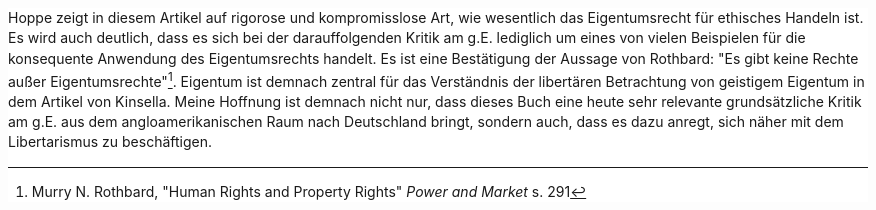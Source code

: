 [^0.10]: Siehe z.B. Art.14 Absatz 3 im Deutschen Grundgesetz:

    > (3) Eine Enteignung ist nur zum Wohle der Allgemeinheit zulässig.
    > Sie darf nur durch Gesetz oder auf Grund eines Gesetzes erfolgen,
    > das Art und Ausmaß der Entschädigung regelt. Die Entschädigung ist
    > unter gerechter Abwägung der Interessen der Allgemeinheit und der
    > Beteiligten zu bestimmen. Wegen der Höhe der Entschädigung steht
    > im Streitfalle der Rechtsweg vor den ordentlichen Gerichten
    > offen.

[^0.11]: Nicht zu verwechseln mit dem Buch von Hans-Hermann Hoppe, 
    *Economics and Ethics of Private Property*.

Hoppe zeigt in diesem Artikel auf rigorose und kompromisslose Art, wie
wesentlich das Eigentumsrecht für ethisches Handeln ist. Es wird auch
deutlich, dass es sich bei der darauffolgenden Kritik am g.E. lediglich
um eines von vielen Beispielen für die konsequente Anwendung des
Eigentumsrechts handelt. Es ist eine Bestätigung der Aussage von
Rothbard: "Es gibt keine Rechte außer Eigentumsrechte"[^0.12]. Eigentum
ist demnach zentral für das Verständnis der libertären Betrachtung von
geistigem Eigentum in dem Artikel von Kinsella. Meine Hoffnung ist
demnach nicht nur, dass dieses Buch eine heute sehr relevante
grundsätzliche Kritik am g.E. aus dem angloamerikanischen Raum nach
Deutschland bringt, sondern auch, dass es dazu anregt, sich näher mit dem
Libertarismus zu beschäftigen.

[^0.12]: Murry N. Rothbard, "Human Rights and Property Rights" *Power and
    Market* s. 291




[^0.1]: Stanford Report, August 23, 2006 *Law professor and copyright
[^0.2]: Vergleiche hierzu die zum Teil absurden Patente im Anhang.
[^0.3]: Stanford Report, August 23, 2006 *Law professor and copyright
[^0.4]: Parteiprogramm der Piratenpartei Deutschland Stand 2009
[^0.5]: Lawrence Lessig *REMIX: Making Art and Commerce Thrive in the
[^0.6]: Es hat zum Beispiel dazu geführt, dass praktisch alle Inhalte
[^0.7]: Michele Boldrin und David Levine *Against Intellectual Monopoly*
[^0.8]: Etwas überspitzt: Wenn wir durch logische Argumentation 
[^0.9]: http://www.kickstarter.com